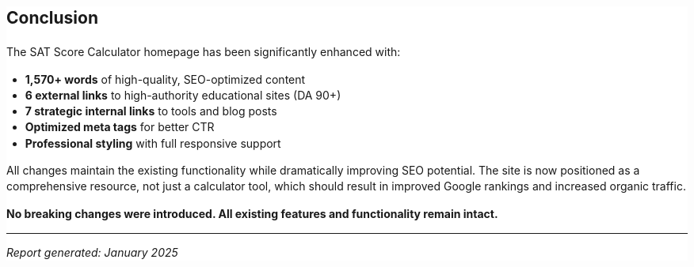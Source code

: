 
## Conclusion

The SAT Score Calculator homepage has been significantly enhanced with:
- **1,570+ words** of high-quality, SEO-optimized content
- **6 external links** to high-authority educational sites (DA 90+)
- **7 strategic internal links** to tools and blog posts
- **Optimized meta tags** for better CTR
- **Professional styling** with full responsive support

All changes maintain the existing functionality while dramatically improving SEO potential. The site is now positioned as a comprehensive resource, not just a calculator tool, which should result in improved Google rankings and increased organic traffic.

**No breaking changes were introduced. All existing features and functionality remain intact.**

---

*Report generated: January 2025*
